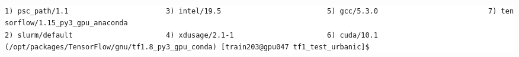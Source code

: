     1) psc_path/1.1                       3) intel/19.5                         5) gcc/5.3.0                          7) tensorflow/1.15_py3_gpu_anaconda
    2) slurm/default                      4) xdusage/2.1-1                      6) cuda/10.1
    (/opt/packages/TensorFlow/gnu/tf1.8_py3_gpu_conda) [train203@gpu047 tf1_test_urbanic]$

